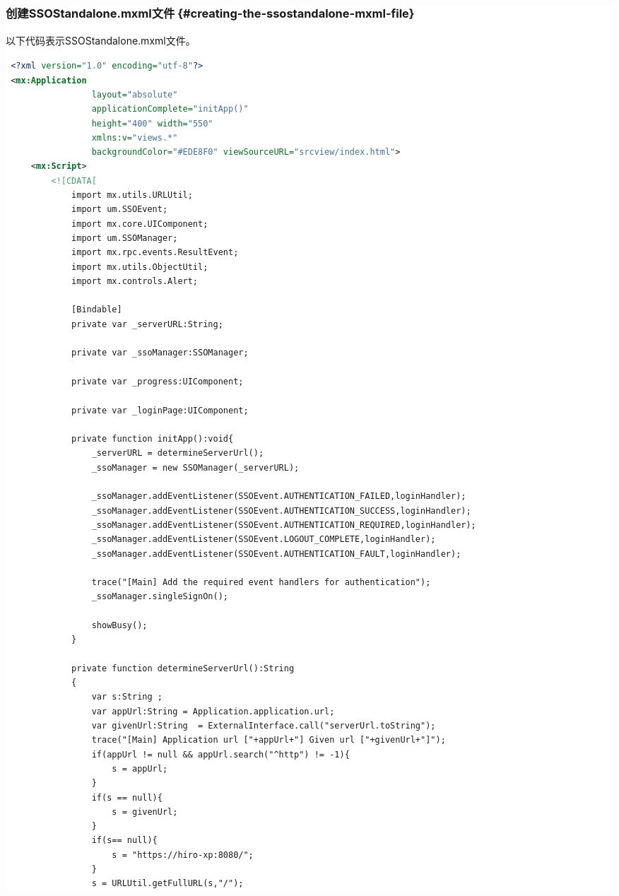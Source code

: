 ### 创建SSOStandalone.mxml文件 {#creating-the-ssostandalone-mxml-file}

以下代码表示SSOStandalone.mxml文件。

```xml
 <?xml version="1.0" encoding="utf-8"?>
 <mx:Application
                 layout="absolute"
                 applicationComplete="initApp()"
                 height="400" width="550"
                 xmlns:v="views.*"
                 backgroundColor="#EDE8F0" viewSourceURL="srcview/index.html">
     <mx:Script>
         <![CDATA[
             import mx.utils.URLUtil;
             import um.SSOEvent;
             import mx.core.UIComponent;
             import um.SSOManager;
             import mx.rpc.events.ResultEvent;
             import mx.utils.ObjectUtil;
             import mx.controls.Alert;
 
             [Bindable]
             private var _serverURL:String;
 
             private var _ssoManager:SSOManager;
 
             private var _progress:UIComponent;
 
             private var _loginPage:UIComponent;
 
             private function initApp():void{
                 _serverURL = determineServerUrl();
                 _ssoManager = new SSOManager(_serverURL);
 
                 _ssoManager.addEventListener(SSOEvent.AUTHENTICATION_FAILED,loginHandler);
                 _ssoManager.addEventListener(SSOEvent.AUTHENTICATION_SUCCESS,loginHandler);
                 _ssoManager.addEventListener(SSOEvent.AUTHENTICATION_REQUIRED,loginHandler);
                 _ssoManager.addEventListener(SSOEvent.LOGOUT_COMPLETE,loginHandler);
                 _ssoManager.addEventListener(SSOEvent.AUTHENTICATION_FAULT,loginHandler);
 
                 trace("[Main] Add the required event handlers for authentication");
                 _ssoManager.singleSignOn();
 
                 showBusy();
             }
 
             private function determineServerUrl():String
             {
                 var s:String ;
                 var appUrl:String = Application.application.url;
                 var givenUrl:String  = ExternalInterface.call("serverUrl.toString");
                 trace("[Main] Application url ["+appUrl+"] Given url ["+givenUrl+"]");
                 if(appUrl != null && appUrl.search("^http") != -1){
                     s = appUrl;
                 }
                 if(s == null){
                     s = givenUrl;
                 }
                 if(s== null){
                     s = "https://hiro-xp:8080/";
                 }
                 s = URLUtil.getFullURL(s,"/");
```